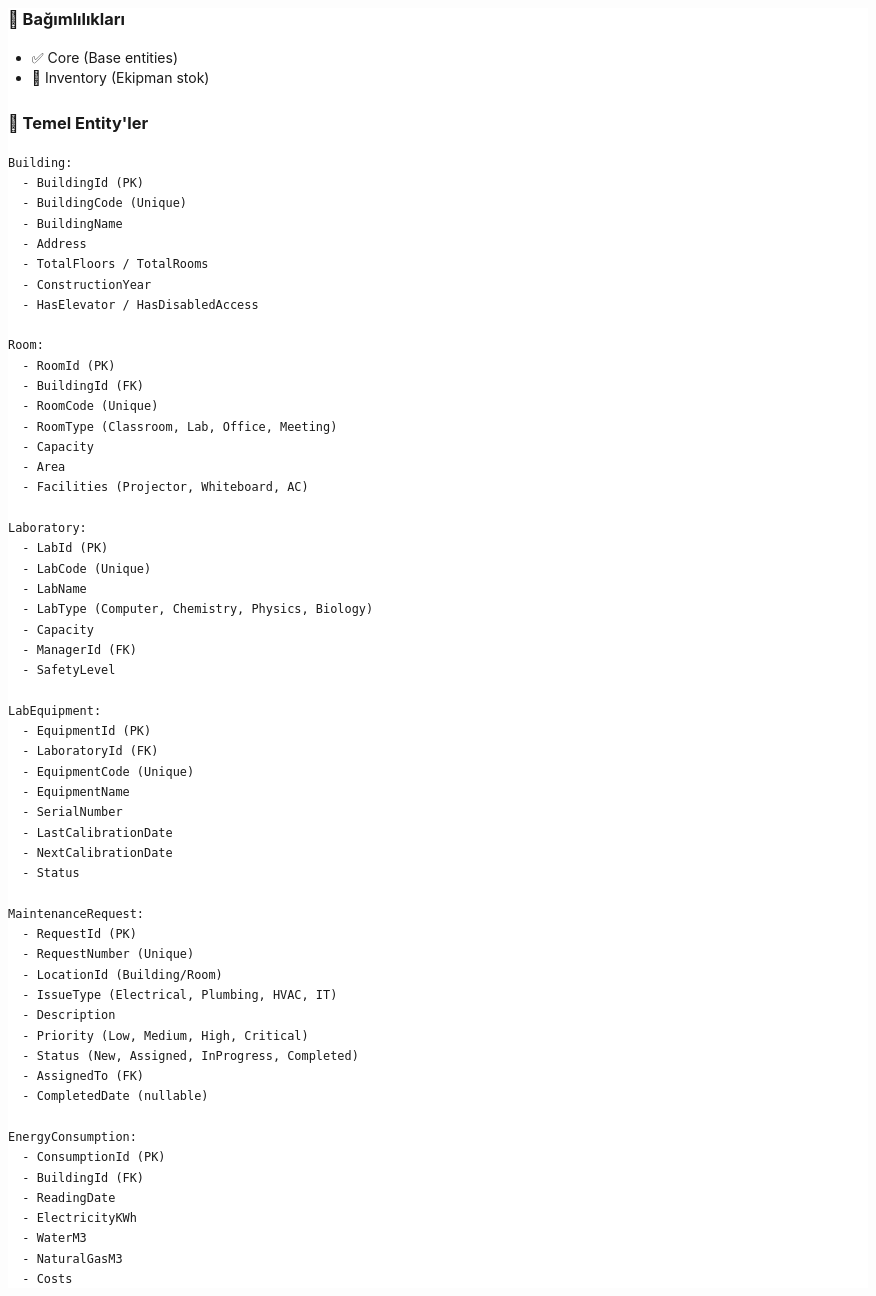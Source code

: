 ### 🔗 Bağımlılıkları
- ✅ Core (Base entities)
- 🔄 Inventory (Ekipman stok)

### 💾 Temel Entity'ler
```
Building:
  - BuildingId (PK)
  - BuildingCode (Unique)
  - BuildingName
  - Address
  - TotalFloors / TotalRooms
  - ConstructionYear
  - HasElevator / HasDisabledAccess

Room:
  - RoomId (PK)
  - BuildingId (FK)
  - RoomCode (Unique)
  - RoomType (Classroom, Lab, Office, Meeting)
  - Capacity
  - Area
  - Facilities (Projector, Whiteboard, AC)

Laboratory:
  - LabId (PK)
  - LabCode (Unique)
  - LabName
  - LabType (Computer, Chemistry, Physics, Biology)
  - Capacity
  - ManagerId (FK)
  - SafetyLevel

LabEquipment:
  - EquipmentId (PK)
  - LaboratoryId (FK)
  - EquipmentCode (Unique)
  - EquipmentName
  - SerialNumber
  - LastCalibrationDate
  - NextCalibrationDate
  - Status

MaintenanceRequest:
  - RequestId (PK)
  - RequestNumber (Unique)
  - LocationId (Building/Room)
  - IssueType (Electrical, Plumbing, HVAC, IT)
  - Description
  - Priority (Low, Medium, High, Critical)
  - Status (New, Assigned, InProgress, Completed)
  - AssignedTo (FK)
  - CompletedDate (nullable)

EnergyConsumption:
  - ConsumptionId (PK)
  - BuildingId (FK)
  - ReadingDate
  - ElectricityKWh
  - WaterM3
  - NaturalGasM3
  - Costs
```